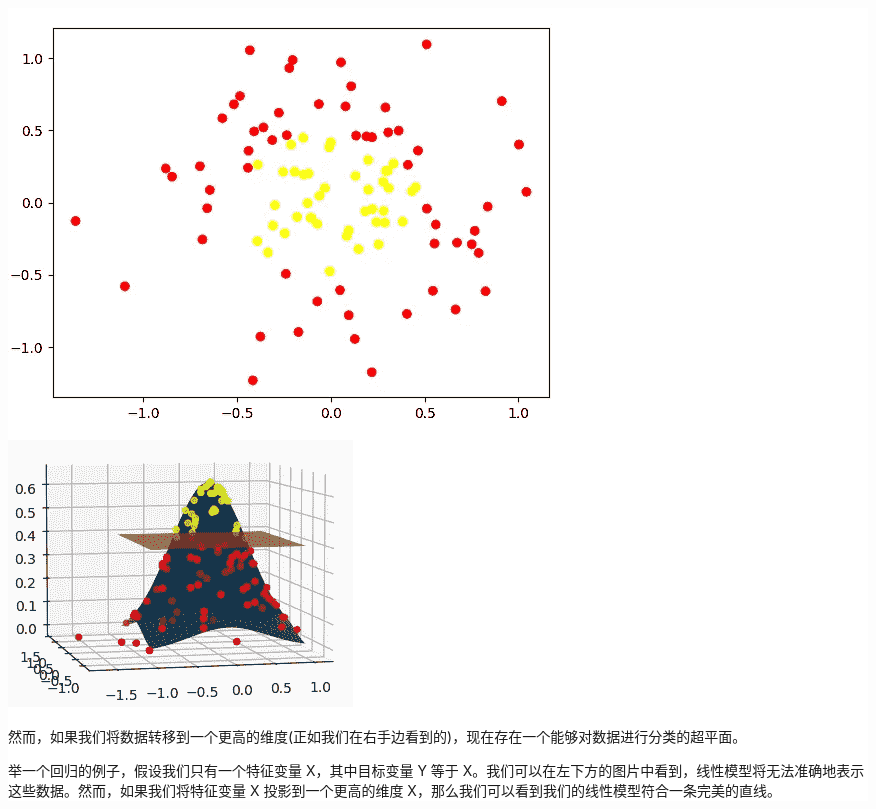![](img/29ff5253d420f84715dd760c65d87638.png)![](img/01e4f3d9fd148939ade0d8058a357854.png)

然而，如果我们将数据转移到一个更高的维度(正如我们在右手边看到的)，现在存在一个能够对数据进行分类的超平面。

举一个回归的例子，假设我们只有一个特征变量 X，其中目标变量 Y 等于 X。我们可以在左下方的图片中看到，线性模型将无法准确地表示这些数据。然而，如果我们将特征变量 X 投影到一个更高的维度 X，那么我们可以看到我们的线性模型符合一条完美的直线。

